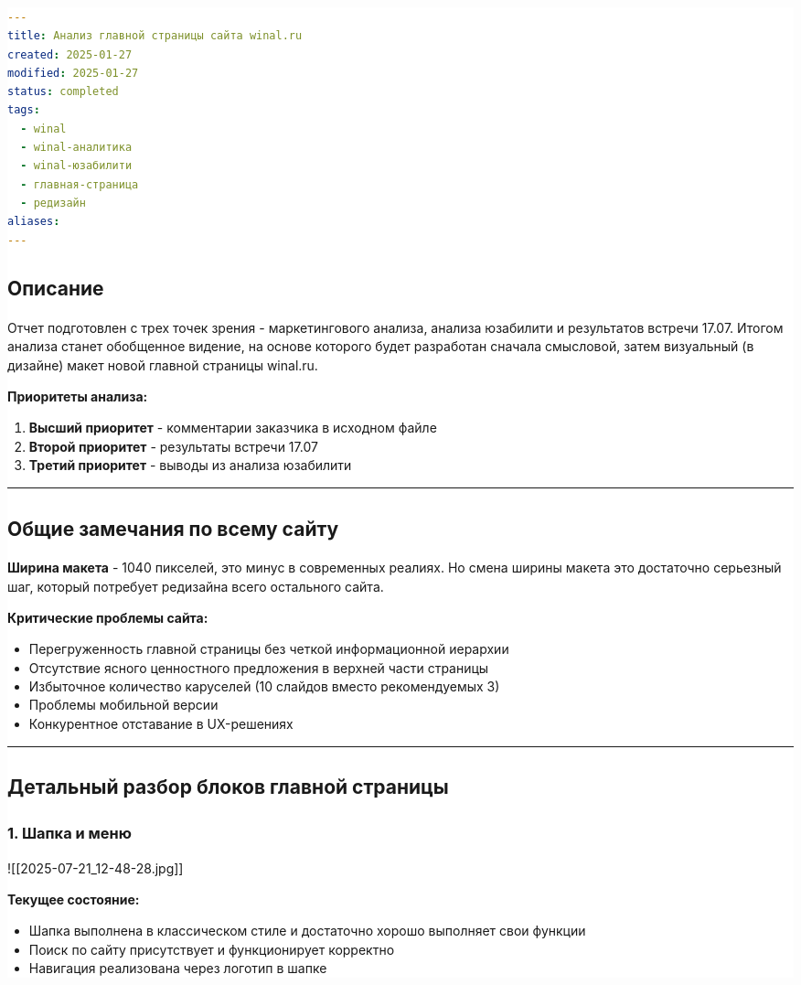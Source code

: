 ```yaml
---
title: Анализ главной страницы сайта winal.ru
created: 2025-01-27
modified: 2025-01-27
status: completed
tags:
  - winal
  - winal-аналитика
  - winal-юзабилити
  - главная-страница
  - редизайн
aliases:
---
```



## Описание
Отчет подготовлен с трех точек зрения - маркетингового анализа, анализа юзабилити и результатов встречи 17.07. Итогом анализа станет обобщенное видение, на основе которого будет разработан сначала смысловой, затем визуальный (в дизайне) макет новой главной страницы winal.ru.

**Приоритеты анализа:**
1. **Высший приоритет** - комментарии заказчика в исходном файле
2. **Второй приоритет** - результаты встречи 17.07
3. **Третий приоритет** - выводы из анализа юзабилити

---

## Общие замечания по всему сайту

**Ширина макета** - 1040 пикселей, это минус в современных реалиях. Но смена ширины макета это достаточно серьезный шаг, который потребует редизайна всего остального сайта.

**Критические проблемы сайта:**
- Перегруженность главной страницы без четкой информационной иерархии
- Отсутствие ясного ценностного предложения в верхней части страницы
- Избыточное количество каруселей (10 слайдов вместо рекомендуемых 3)
- Проблемы мобильной версии
- Конкурентное отставание в UX-решениях

---

## Детальный разбор блоков главной страницы

### 1. Шапка и меню

![[2025-07-21_12-48-28.jpg]]

**Текущее состояние:**
- Шапка выполнена в классическом стиле и достаточно хорошо выполняет свои функции
- Поиск по сайту присутствует и функционирует корректно
- Навигация реализована через логотип в шапке
